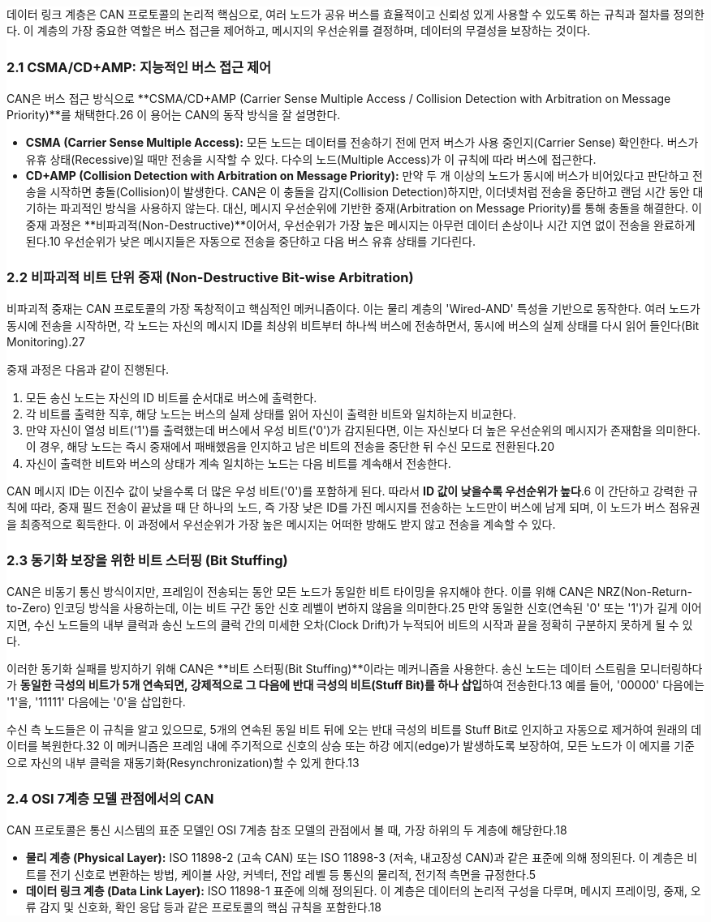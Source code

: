 데이터 링크 계층은 CAN 프로토콜의 논리적 핵심으로, 여러 노드가 공유 버스를 효율적이고 신뢰성 있게 사용할 수 있도록 하는 규칙과 절차를 정의한다. 이 계층의 가장 중요한 역할은 버스 접근을 제어하고, 메시지의 우선순위를 결정하며, 데이터의 무결성을 보장하는 것이다.

### 2.1 CSMA/CD+AMP: 지능적인 버스 접근 제어

CAN은 버스 접근 방식으로 **CSMA/CD+AMP (Carrier Sense Multiple Access / Collision Detection with Arbitration on Message Priority)**를 채택한다.26 이 용어는 CAN의 동작 방식을 잘 설명한다.

- **CSMA (Carrier Sense Multiple Access):** 모든 노드는 데이터를 전송하기 전에 먼저 버스가 사용 중인지(Carrier Sense) 확인한다. 버스가 유휴 상태(Recessive)일 때만 전송을 시작할 수 있다. 다수의 노드(Multiple Access)가 이 규칙에 따라 버스에 접근한다.
- **CD+AMP (Collision Detection with Arbitration on Message Priority):** 만약 두 개 이상의 노드가 동시에 버스가 비어있다고 판단하고 전송을 시작하면 충돌(Collision)이 발생한다. CAN은 이 충돌을 감지(Collision Detection)하지만, 이더넷처럼 전송을 중단하고 랜덤 시간 동안 대기하는 파괴적인 방식을 사용하지 않는다. 대신, 메시지 우선순위에 기반한 중재(Arbitration on Message Priority)를 통해 충돌을 해결한다. 이 중재 과정은 **비파괴적(Non-Destructive)**이어서, 우선순위가 가장 높은 메시지는 아무런 데이터 손상이나 시간 지연 없이 전송을 완료하게 된다.10 우선순위가 낮은 메시지들은 자동으로 전송을 중단하고 다음 버스 유휴 상태를 기다린다.

### 2.2 비파괴적 비트 단위 중재 (Non-Destructive Bit-wise Arbitration)

비파괴적 중재는 CAN 프로토콜의 가장 독창적이고 핵심적인 메커니즘이다. 이는 물리 계층의 'Wired-AND' 특성을 기반으로 동작한다. 여러 노드가 동시에 전송을 시작하면, 각 노드는 자신의 메시지 ID를 최상위 비트부터 하나씩 버스에 전송하면서, 동시에 버스의 실제 상태를 다시 읽어 들인다(Bit Monitoring).27

중재 과정은 다음과 같이 진행된다.

1. 모든 송신 노드는 자신의 ID 비트를 순서대로 버스에 출력한다.
2. 각 비트를 출력한 직후, 해당 노드는 버스의 실제 상태를 읽어 자신이 출력한 비트와 일치하는지 비교한다.
3. 만약 자신이 열성 비트('1')를 출력했는데 버스에서 우성 비트('0')가 감지된다면, 이는 자신보다 더 높은 우선순위의 메시지가 존재함을 의미한다. 이 경우, 해당 노드는 즉시 중재에서 패배했음을 인지하고 남은 비트의 전송을 중단한 뒤 수신 모드로 전환된다.20
4. 자신이 출력한 비트와 버스의 상태가 계속 일치하는 노드는 다음 비트를 계속해서 전송한다.

CAN 메시지 ID는 이진수 값이 낮을수록 더 많은 우성 비트('0')를 포함하게 된다. 따라서 **ID 값이 낮을수록 우선순위가 높다**.6 이 간단하고 강력한 규칙에 따라, 중재 필드 전송이 끝났을 때 단 하나의 노드, 즉 가장 낮은 ID를 가진 메시지를 전송하는 노드만이 버스에 남게 되며, 이 노드가 버스 점유권을 최종적으로 획득한다. 이 과정에서 우선순위가 가장 높은 메시지는 어떠한 방해도 받지 않고 전송을 계속할 수 있다.

### 2.3 동기화 보장을 위한 비트 스터핑 (Bit Stuffing)

CAN은 비동기 통신 방식이지만, 프레임이 전송되는 동안 모든 노드가 동일한 비트 타이밍을 유지해야 한다. 이를 위해 CAN은 NRZ(Non-Return-to-Zero) 인코딩 방식을 사용하는데, 이는 비트 구간 동안 신호 레벨이 변하지 않음을 의미한다.25 만약 동일한 신호(연속된 '0' 또는 '1')가 길게 이어지면, 수신 노드들의 내부 클럭과 송신 노드의 클럭 간의 미세한 오차(Clock Drift)가 누적되어 비트의 시작과 끝을 정확히 구분하지 못하게 될 수 있다.

이러한 동기화 실패를 방지하기 위해 CAN은 **비트 스터핑(Bit Stuffing)**이라는 메커니즘을 사용한다. 송신 노드는 데이터 스트림을 모니터링하다가 **동일한 극성의 비트가 5개 연속되면, 강제적으로 그 다음에 반대 극성의 비트(Stuff Bit)를 하나 삽입**하여 전송한다.13 예를 들어, '00000' 다음에는 '1'을, '11111' 다음에는 '0'을 삽입한다.

수신 측 노드들은 이 규칙을 알고 있으므로, 5개의 연속된 동일 비트 뒤에 오는 반대 극성의 비트를 Stuff Bit로 인지하고 자동으로 제거하여 원래의 데이터를 복원한다.32 이 메커니즘은 프레임 내에 주기적으로 신호의 상승 또는 하강 에지(edge)가 발생하도록 보장하여, 모든 노드가 이 에지를 기준으로 자신의 내부 클럭을 재동기화(Resynchronization)할 수 있게 한다.13

### 2.4 OSI 7계층 모델 관점에서의 CAN

CAN 프로토콜은 통신 시스템의 표준 모델인 OSI 7계층 참조 모델의 관점에서 볼 때, 가장 하위의 두 계층에 해당한다.18

- **물리 계층 (Physical Layer):** ISO 11898-2 (고속 CAN) 또는 ISO 11898-3 (저속, 내고장성 CAN)과 같은 표준에 의해 정의된다. 이 계층은 비트를 전기 신호로 변환하는 방법, 케이블 사양, 커넥터, 전압 레벨 등 통신의 물리적, 전기적 측면을 규정한다.5
- **데이터 링크 계층 (Data Link Layer):** ISO 11898-1 표준에 의해 정의된다. 이 계층은 데이터의 논리적 구성을 다루며, 메시지 프레이밍, 중재, 오류 감지 및 신호화, 확인 응답 등과 같은 프로토콜의 핵심 규칙을 포함한다.18
